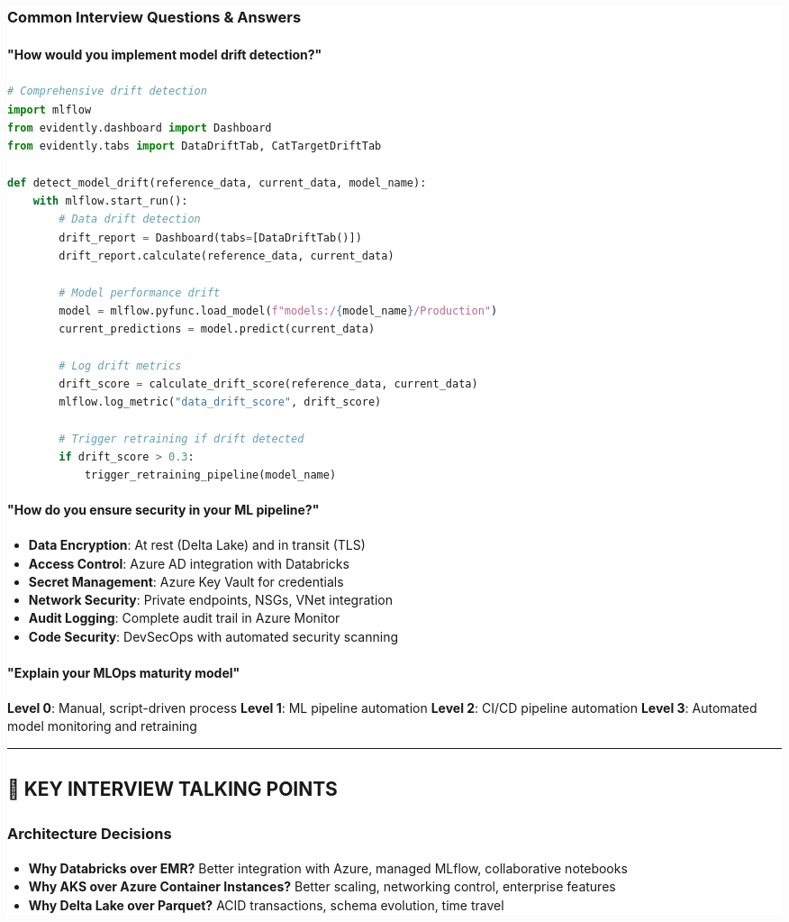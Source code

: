 ### Common Interview Questions & Answers

#### **"How would you implement model drift detection?"**
```python
# Comprehensive drift detection
import mlflow
from evidently.dashboard import Dashboard
from evidently.tabs import DataDriftTab, CatTargetDriftTab

def detect_model_drift(reference_data, current_data, model_name):
    with mlflow.start_run():
        # Data drift detection
        drift_report = Dashboard(tabs=[DataDriftTab()])
        drift_report.calculate(reference_data, current_data)
        
        # Model performance drift
        model = mlflow.pyfunc.load_model(f"models:/{model_name}/Production")
        current_predictions = model.predict(current_data)
        
        # Log drift metrics
        drift_score = calculate_drift_score(reference_data, current_data)
        mlflow.log_metric("data_drift_score", drift_score)
        
        # Trigger retraining if drift detected
        if drift_score > 0.3:
            trigger_retraining_pipeline(model_name)
```

#### **"How do you ensure security in your ML pipeline?"**
- **Data Encryption**: At rest (Delta Lake) and in transit (TLS)
- **Access Control**: Azure AD integration with Databricks
- **Secret Management**: Azure Key Vault for credentials
- **Network Security**: Private endpoints, NSGs, VNet integration
- **Audit Logging**: Complete audit trail in Azure Monitor
- **Code Security**: DevSecOps with automated security scanning

#### **"Explain your MLOps maturity model"**
**Level 0**: Manual, script-driven process
**Level 1**: ML pipeline automation
**Level 2**: CI/CD pipeline automation
**Level 3**: Automated model monitoring and retraining

---

## 🔑 KEY INTERVIEW TALKING POINTS

### Architecture Decisions
- **Why Databricks over EMR?** Better integration with Azure, managed MLflow, collaborative notebooks
- **Why AKS over Azure Container Instances?** Better scaling, networking control, enterprise features
- **Why Delta Lake over Parquet?** ACID transactions, schema evolution, time travel
